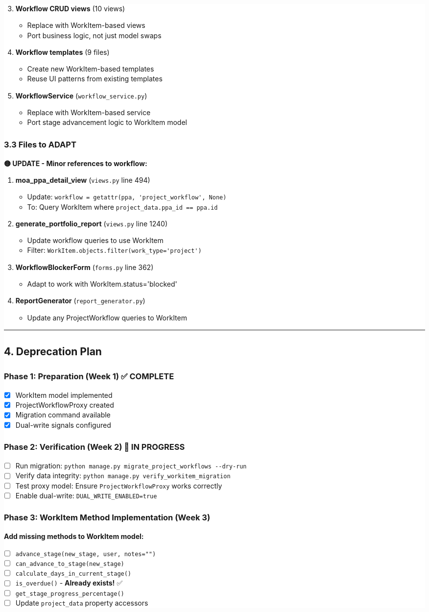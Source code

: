 3. **Workflow CRUD views** (10 views)
   - Replace with WorkItem-based views
   - Port business logic, not just model swaps

4. **Workflow templates** (9 files)
   - Create new WorkItem-based templates
   - Reuse UI patterns from existing templates

5. **WorkflowService** (`workflow_service.py`)
   - Replace with WorkItem-based service
   - Port stage advancement logic to WorkItem model

### 3.3 Files to ADAPT

**🟡 UPDATE - Minor references to workflow:**

1. **moa_ppa_detail_view** (`views.py` line 494)
   - Update: `workflow = getattr(ppa, 'project_workflow', None)`
   - To: Query WorkItem where `project_data.ppa_id == ppa.id`

2. **generate_portfolio_report** (`views.py` line 1240)
   - Update workflow queries to use WorkItem
   - Filter: `WorkItem.objects.filter(work_type='project')`

3. **WorkflowBlockerForm** (`forms.py` line 362)
   - Adapt to work with WorkItem.status='blocked'

4. **ReportGenerator** (`report_generator.py`)
   - Update any ProjectWorkflow queries to WorkItem

---

## 4. Deprecation Plan

### Phase 1: Preparation (Week 1) ✅ COMPLETE
- [x] WorkItem model implemented
- [x] ProjectWorkflowProxy created
- [x] Migration command available
- [x] Dual-write signals configured

### Phase 2: Verification (Week 2) 🔄 IN PROGRESS
- [ ] Run migration: `python manage.py migrate_project_workflows --dry-run`
- [ ] Verify data integrity: `python manage.py verify_workitem_migration`
- [ ] Test proxy model: Ensure `ProjectWorkflowProxy` works correctly
- [ ] Enable dual-write: `DUAL_WRITE_ENABLED=true`

### Phase 3: WorkItem Method Implementation (Week 3)
**Add missing methods to WorkItem model:**
- [ ] `advance_stage(new_stage, user, notes="")`
- [ ] `can_advance_to_stage(new_stage)`
- [ ] `calculate_days_in_current_stage()`
- [ ] `is_overdue()` - **Already exists!** ✅
- [ ] `get_stage_progress_percentage()`
- [ ] Update `project_data` property accessors
